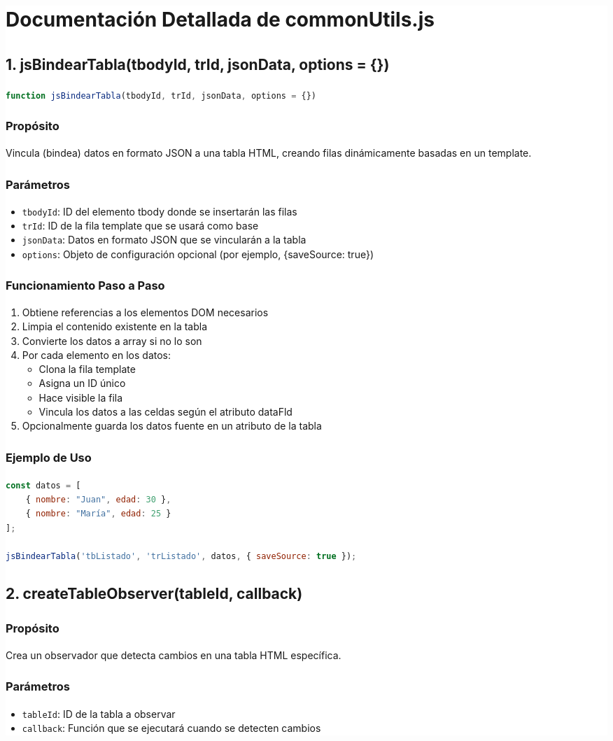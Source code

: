 # Documentación Detallada de commonUtils.js

## 1. jsBindearTabla(tbodyId, trId, jsonData, options = {})

```javascript
function jsBindearTabla(tbodyId, trId, jsonData, options = {})
```

### Propósito
Vincula (bindea) datos en formato JSON a una tabla HTML, creando filas dinámicamente basadas en un template.

### Parámetros
- `tbodyId`: ID del elemento tbody donde se insertarán las filas
- `trId`: ID de la fila template que se usará como base
- `jsonData`: Datos en formato JSON que se vincularán a la tabla
- `options`: Objeto de configuración opcional (por ejemplo, {saveSource: true})

### Funcionamiento Paso a Paso
1. Obtiene referencias a los elementos DOM necesarios
2. Limpia el contenido existente en la tabla
3. Convierte los datos a array si no lo son
4. Por cada elemento en los datos:
   - Clona la fila template
   - Asigna un ID único
   - Hace visible la fila
   - Vincula los datos a las celdas según el atributo dataFld
5. Opcionalmente guarda los datos fuente en un atributo de la tabla

### Ejemplo de Uso
```javascript
const datos = [
    { nombre: "Juan", edad: 30 },
    { nombre: "María", edad: 25 }
];

jsBindearTabla('tbListado', 'trListado', datos, { saveSource: true });
```

## 2. createTableObserver(tableId, callback)

### Propósito
Crea un observador que detecta cambios en una tabla HTML específica.

### Parámetros
- `tableId`: ID de la tabla a observar
- `callback`: Función que se ejecutará cuando se detecten cambios
